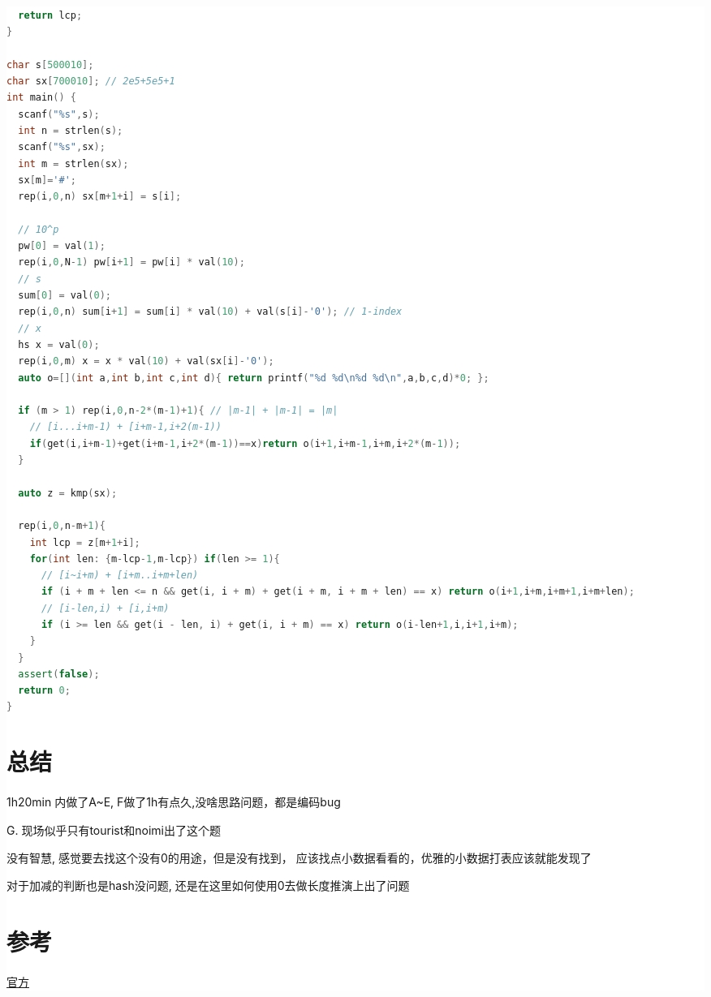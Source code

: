 ```cpp
  return lcp;
}

char s[500010];
char sx[700010]; // 2e5+5e5+1
int main() {
  scanf("%s",s);
  int n = strlen(s);
  scanf("%s",sx);
  int m = strlen(sx);
  sx[m]='#';
  rep(i,0,n) sx[m+1+i] = s[i];

  // 10^p
  pw[0] = val(1);
  rep(i,0,N-1) pw[i+1] = pw[i] * val(10);
  // s
  sum[0] = val(0);
  rep(i,0,n) sum[i+1] = sum[i] * val(10) + val(s[i]-'0'); // 1-index
  // x
  hs x = val(0);
  rep(i,0,m) x = x * val(10) + val(sx[i]-'0');
  auto o=[](int a,int b,int c,int d){ return printf("%d %d\n%d %d\n",a,b,c,d)*0; };

  if (m > 1) rep(i,0,n-2*(m-1)+1){ // |m-1| + |m-1| = |m|
    // [i...i+m-1) + [i+m-1,i+2(m-1))
    if(get(i,i+m-1)+get(i+m-1,i+2*(m-1))==x)return o(i+1,i+m-1,i+m,i+2*(m-1));
  }

  auto z = kmp(sx);

  rep(i,0,n-m+1){
    int lcp = z[m+1+i];
    for(int len: {m-lcp-1,m-lcp}) if(len >= 1){
      // [i~i+m) + [i+m..i+m+len)
      if (i + m + len <= n && get(i, i + m) + get(i + m, i + m + len) == x) return o(i+1,i+m,i+m+1,i+m+len);
      // [i-len,i) + [i,i+m)
      if (i >= len && get(i - len, i) + get(i, i + m) == x) return o(i-len+1,i,i+1,i+m);
    }
  }
  assert(false);
  return 0;
}
```

# 总结

1h20min 内做了A~E, F做了1h有点久,没啥思路问题，都是编码bug

G. 现场似乎只有tourist和noimi出了这个题

没有智慧, 感觉要去找这个没有0的用途，但是没有找到， 应该找点小数据看看的，优雅的小数据打表应该就能发现了

对于加减的判断也是hash没问题, 还是在这里如何使用0去做长度推演上出了问题

# 参考

[官方](https://codeforces.com/blog/entry/95890)

